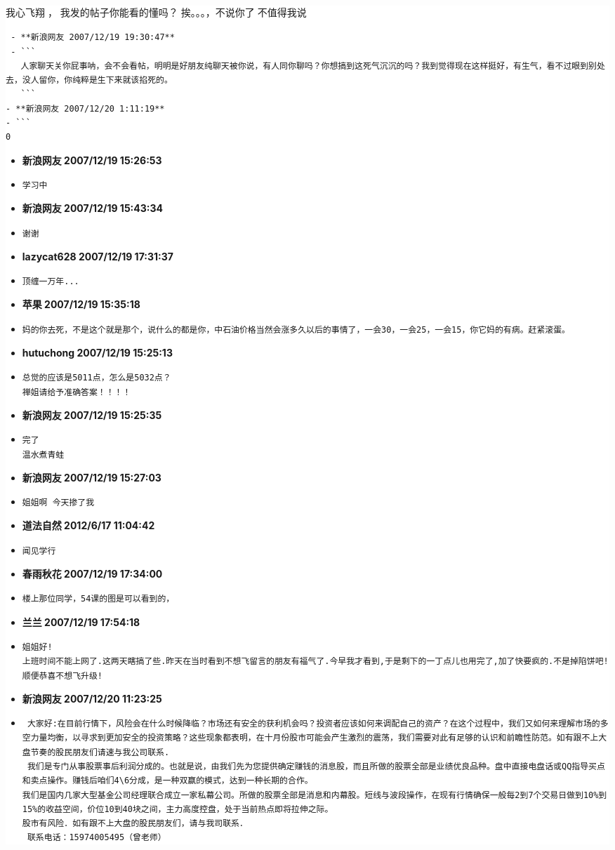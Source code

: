   我心飞翔 ，
  我发的帖子你能看的懂吗？ 挨。。。，不说你了
  不值得我说
  ```
   - **新浪网友 2007/12/19 19:30:47**
   - ```
     人家聊天关你屁事呐，会不会看帖，明明是好朋友纯聊天被你说，有人同你聊吗？你想搞到这死气沉沉的吗？我到觉得现在这样挺好，有生气，看不过眼到别处去，没人留你，你纯粹是生下来就该掐死的。
     ```
- **新浪网友 2007/12/20 1:11:19**
- ```
  0
  ```
- **新浪网友 2007/12/19 15:26:53**
- ```
  学习中
  ```
- **新浪网友 2007/12/19 15:43:34**
- ```
  谢谢
  ```
- **lazycat628 2007/12/19 17:31:37**
- ```
  顶缠一万年...
  ```
- **苹果 2007/12/19 15:35:18**
- ```
  妈的你去死，不是这个就是那个，说什么的都是你，中石油价格当然会涨多久以后的事情了，一会30，一会25，一会15，你它妈的有病。赶紧滚蛋。
  ```
- **hutuchong 2007/12/19 15:25:13**
- ```
  总觉的应该是5011点，怎么是5032点？
  禅姐请给予准确答案！！！！
  ```
- **新浪网友 2007/12/19 15:25:35**
- ```
  完了
  温水煮青蛙
  ```
- **新浪网友 2007/12/19 15:27:03**
- ```
  姐姐啊 今天掺了我
  ```
- **道法自然 2012/6/17 11:04:42**
- ```
  闻见学行
  ```
- **春雨秋花 2007/12/19 17:34:00**
- ```
  楼上那位同学，54课的图是可以看到的，
  ```
- **兰兰 2007/12/19 17:54:18**
- ```
  姐姐好!
  上班时间不能上网了.这两天瞎搞了些.昨天在当时看到不想飞留言的朋友有福气了.今早我才看到,于是剩下的一丁点儿也用完了,加了快要疯的.不是掉陷饼吧!
  顺便恭喜不想飞升级!
  ```
- **新浪网友 2007/12/20 11:23:25**
- ```
   大家好:在目前行情下，风险会在什么时候降临？市场还有安全的获利机会吗？投资者应该如何来调配自己的资产？在这个过程中，我们又如何来理解市场的多空力量均衡，以寻求到更加安全的投资策略？这些现象都表明，在十月份股市可能会产生激烈的震荡，我们需要对此有足够的认识和前瞻性防范。如有跟不上大盘节奏的股民朋友们请速与我公司联系.
   我们是专门从事股票事后利润分成的。也就是说，由我们先为您提供确定赚钱的消息股，而且所做的股票全部是业绩优良品种。盘中直接电盘话或QQ指导买点和卖点操作。赚钱后咱们4\6分成，是一种双赢的模式，达到一种长期的合作。
  我们是国内几家大型基金公司经理联合成立一家私幕公司。所做的股票全部是消息和内幕股。短线与波段操作，在现有行情确保一般每2到7个交易日做到10%到15%的收益空间，价位10到40块之间，主力高度控盘，处于当前热点即将拉伸之际。
  股市有风险．如有跟不上大盘的股民朋友们，请与我司联系．
   联系电话：15974005495（曾老师）